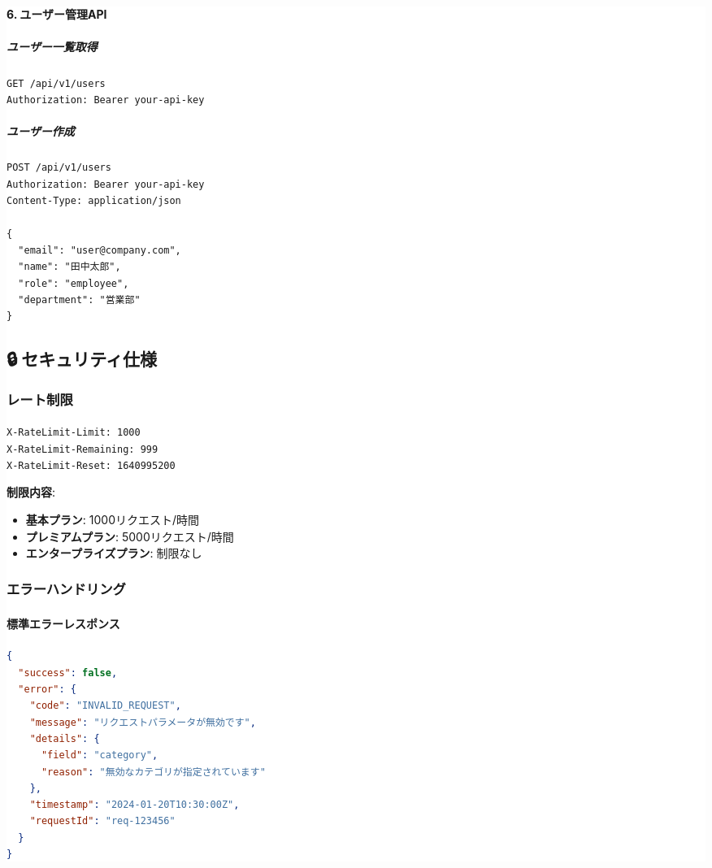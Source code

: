 #### 6. ユーザー管理API

##### ユーザー一覧取得
```http
GET /api/v1/users
Authorization: Bearer your-api-key
```

##### ユーザー作成
```http
POST /api/v1/users
Authorization: Bearer your-api-key
Content-Type: application/json

{
  "email": "user@company.com",
  "name": "田中太郎",
  "role": "employee",
  "department": "営業部"
}
```

## 🔒 セキュリティ仕様

### レート制限
```http
X-RateLimit-Limit: 1000
X-RateLimit-Remaining: 999
X-RateLimit-Reset: 1640995200
```

**制限内容**:
- **基本プラン**: 1000リクエスト/時間
- **プレミアムプラン**: 5000リクエスト/時間
- **エンタープライズプラン**: 制限なし

### エラーハンドリング

#### 標準エラーレスポンス
```json
{
  "success": false,
  "error": {
    "code": "INVALID_REQUEST",
    "message": "リクエストパラメータが無効です",
    "details": {
      "field": "category",
      "reason": "無効なカテゴリが指定されています"
    },
    "timestamp": "2024-01-20T10:30:00Z",
    "requestId": "req-123456"
  }
}
```
